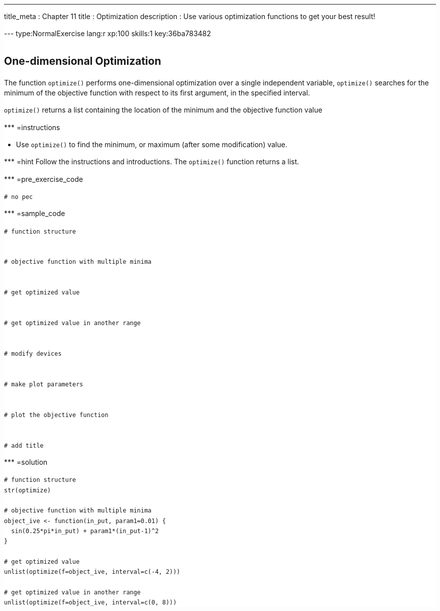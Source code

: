 ---
title_meta  : Chapter 11
title       : Optimization
description : Use various optimization functions to get your best result!

--- type:NormalExercise lang:r xp:100 skills:1 key:36ba783482
## One-dimensional Optimization

The function `optimize()` performs one-dimensional optimization over a single independent variable, `optimize()` searches for the minimum of the objective function with respect to its ﬁrst argument, in the speciﬁed interval.

`optimize()` returns a list containing the location of the minimum and the objective function value

*** =instructions
- Use `optimize()` to find the minimum, or maximum (after some modification) value.

*** =hint
Follow the instructions and introductions. The `optimize()` function returns a list.

*** =pre_exercise_code
```{r}
# no pec
```

*** =sample_code
```{r}
# function structure


# objective function with multiple minima


# get optimized value


# get optimized value in another range


# modify devices


# make plot parameters


# plot the objective function


# add title

```

*** =solution
```{r}
# function structure
str(optimize)

# objective function with multiple minima
object_ive <- function(in_put, param1=0.01) {
  sin(0.25*pi*in_put) + param1*(in_put-1)^2
}

# get optimized value
unlist(optimize(f=object_ive, interval=c(-4, 2)))

# get optimized value in another range
unlist(optimize(f=object_ive, interval=c(0, 8)))
```